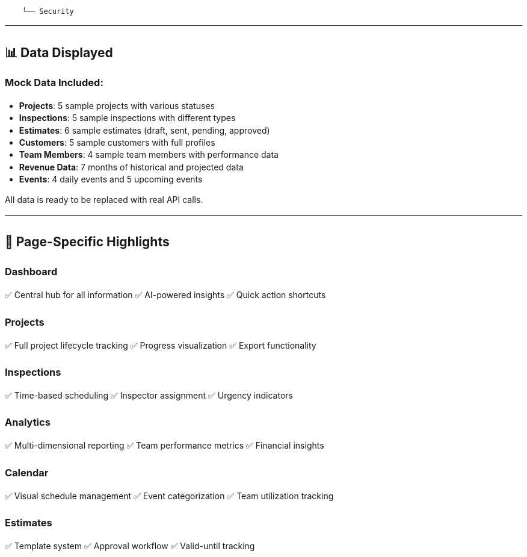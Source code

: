 ```
    └── Security
```

---

## 📊 Data Displayed

### Mock Data Included:
- **Projects**: 5 sample projects with various statuses
- **Inspections**: 5 sample inspections with different types
- **Estimates**: 6 sample estimates (draft, sent, pending, approved)
- **Customers**: 5 sample customers with full profiles
- **Team Members**: 4 sample team members with performance data
- **Revenue Data**: 7 months of historical and projected data
- **Events**: 4 daily events and 5 upcoming events

All data is ready to be replaced with real API calls.

---

## 🎯 Page-Specific Highlights

### Dashboard
✅ Central hub for all information
✅ AI-powered insights
✅ Quick action shortcuts

### Projects
✅ Full project lifecycle tracking
✅ Progress visualization
✅ Export functionality

### Inspections
✅ Time-based scheduling
✅ Inspector assignment
✅ Urgency indicators

### Analytics
✅ Multi-dimensional reporting
✅ Team performance metrics
✅ Financial insights

### Calendar
✅ Visual schedule management
✅ Event categorization
✅ Team utilization tracking

### Estimates
✅ Template system
✅ Approval workflow
✅ Valid-until tracking

